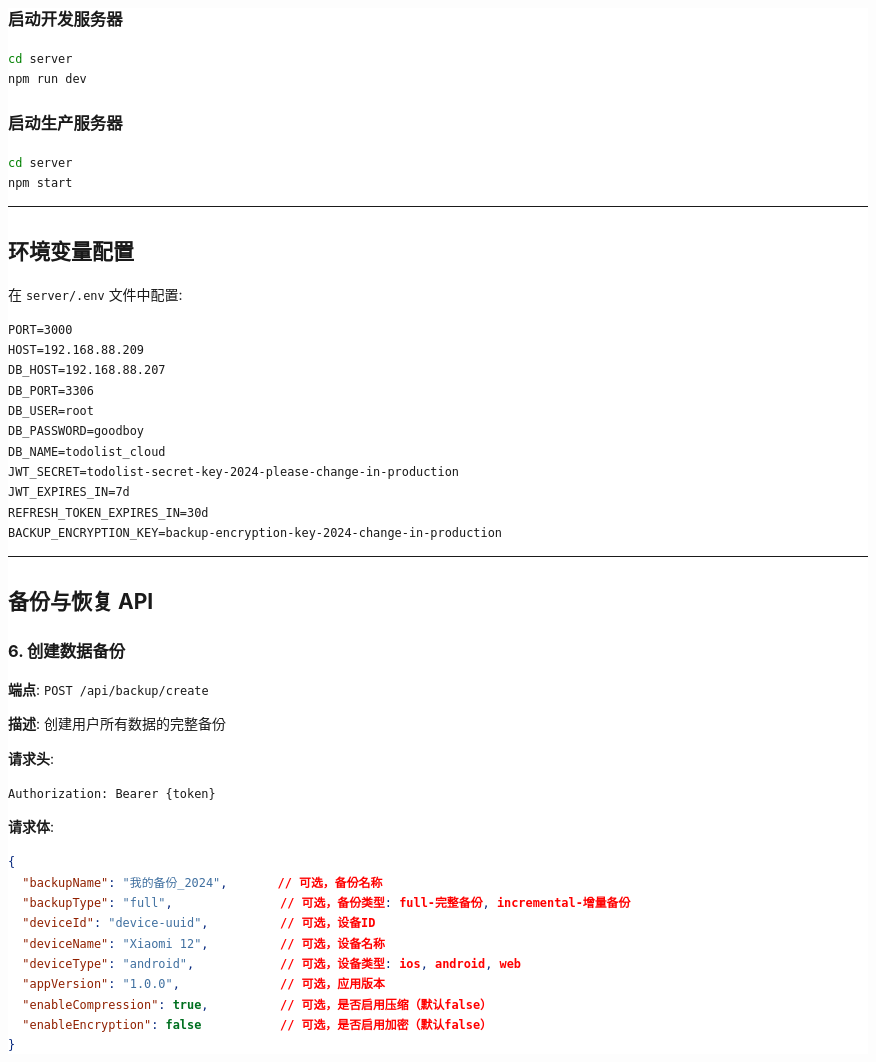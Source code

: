 ### 启动开发服务器
```bash
cd server
npm run dev
```

### 启动生产服务器
```bash
cd server
npm start
```

---

## 环境变量配置

在 `server/.env` 文件中配置:

```env
PORT=3000
HOST=192.168.88.209
DB_HOST=192.168.88.207
DB_PORT=3306
DB_USER=root
DB_PASSWORD=goodboy
DB_NAME=todolist_cloud
JWT_SECRET=todolist-secret-key-2024-please-change-in-production
JWT_EXPIRES_IN=7d
REFRESH_TOKEN_EXPIRES_IN=30d
BACKUP_ENCRYPTION_KEY=backup-encryption-key-2024-change-in-production
```

---

## 备份与恢复 API

### 6. 创建数据备份

**端点**: `POST /api/backup/create`

**描述**: 创建用户所有数据的完整备份

**请求头**:
```
Authorization: Bearer {token}
```

**请求体**:
```json
{
  "backupName": "我的备份_2024",       // 可选，备份名称
  "backupType": "full",               // 可选，备份类型: full-完整备份, incremental-增量备份
  "deviceId": "device-uuid",          // 可选，设备ID
  "deviceName": "Xiaomi 12",          // 可选，设备名称
  "deviceType": "android",            // 可选，设备类型: ios, android, web
  "appVersion": "1.0.0",              // 可选，应用版本
  "enableCompression": true,          // 可选，是否启用压缩（默认false）
  "enableEncryption": false           // 可选，是否启用加密（默认false）
}
```
